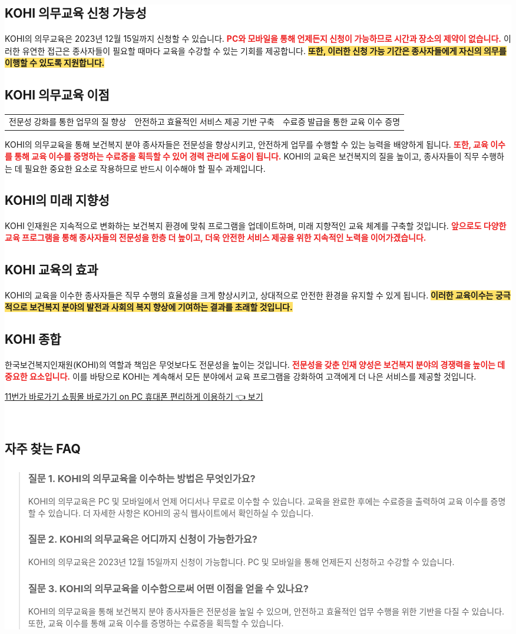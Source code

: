 <h2 id='KOHI_신청_가능성'>KOHI 의무교육 신청 가능성</h2>

<p>KOHI의 의무교육은 2023년 12월 15일까지 신청할 수 있습니다. <b><span style="color: #ee2323;">PC와 모바일을 통해 언제든지 신청이 가능하므로 시간과 장소의 제약이 없습니다.</span></b> 이러한 유연한 접근은 종사자들이 필요할 때마다 교육을 수강할 수 있는 기회를 제공합니다. <b><span style="background-color: #ffe066;">또한, 이러한 신청 가능 기간은 종사자들에게 자신의 의무를 이행할 수 있도록 지원합니다.</span></b></p>

<h2 id='KOHI_교육_이점'>KOHI 의무교육 이점</h2>

<table>
    <tr>
        <td>전문성 강화를 통한 업무의 질 향상</td>
        <td>안전하고 효율적인 서비스 제공 기반 구축</td>
        <td>수료증 발급을 통한 교육 이수 증명</td>
    </tr>
</table>

<p>KOHI의 의무교육을 통해 보건복지 분야 종사자들은 전문성을 향상시키고, 안전하게 업무를 수행할 수 있는 능력을 배양하게 됩니다. <b><span style="color: #ee2323;">또한, 교육 이수를 통해 교육 이수를 증명하는 수료증을 획득할 수 있어 경력 관리에 도움이 됩니다.</span></b> KOHI의 교육은 보건복지의 질을 높이고, 종사자들이 직무 수행하는 데 필요한 중요한 요소로 작용하므로 반드시 이수해야 할 필수 과제입니다.</p>

<h2 id='KOHI_미래'>KOHI의 미래 지향성</h2>

<p>KOHI 인재원은 지속적으로 변화하는 보건복지 환경에 맞춰 프로그램을 업데이트하며, 미래 지향적인 교육 체계를 구축할 것입니다. <b><span style="color: #ee2323;">앞으로도 다양한 교육 프로그램을 통해 종사자들의 전문성을 한층 더 높이고, 더욱 안전한 서비스 제공을 위한 지속적인 노력을 이어가겠습니다.</span></b></p>

<h2 id='KOHI_교육_효과'>KOHI 교육의 효과</h2>

<p>KOHI의 교육을 이수한 종사자들은 직무 수행의 효율성을 크게 향상시키고, 상대적으로 안전한 환경을 유지할 수 있게 됩니다. <b><span style="background-color: #ffe066;">이러한 교육이수는 궁극적으로 보건복지 분야의 발전과 사회의 복지 향상에 기여하는 결과를 초래할 것입니다.</span></b></p>

<h2 id='KOHI_종합'>KOHI 종합</h2>

<p>한국보건복지인재원(KOHI)의 역할과 책임은 무엇보다도 전문성을 높이는 것입니다. <b><span style="color: #ee2323;">전문성을 갖춘 인재 양성은 보건복지 분야의 경쟁력을 높이는 데 중요한 요소입니다.</span></b> 이를 바탕으로 KOHI는 계속해서 모든 분야에서 교육 프로그램을 강화하여 고객에게 더 나은 서비스를 제공할 것입니다.</p>


<p><a class="click-button" title="11번가 바로가기 쇼핑몰 바로가기 on PC 휴대폰 편리하게 이용하기" href="https://yellowplanner.github.io/posts/11%EB%B2%88%EA%B0%80-%EB%B0%94%EB%A1%9C%EA%B0%80%EA%B8%B0-%EC%87%BC%ED%95%91%EB%AA%B0-%EB%B0%94%EB%A1%9C%EA%B0%80%EA%B8%B0-on-PC-%ED%9C%B4%EB%8C%80%ED%8F%B0-%ED%8E%B8%EB%A6%AC%ED%95%98%EA%B2%8C-%EC%9D%B4%EC%9A%A9%ED%95%98%EA%B8%B0/" rel="dofollow">11번가 바로가기 쇼핑몰 바로가기 on PC 휴대폰 편리하게 이용하기 👈 보기</a></p><br>
<h2 id='자주_찾는_FAQ'>자주 찾는 FAQ</h2>
<div itemscope="" itemtype="https://schema.org/FAQPage">
<blockquote>
<div itemscope="" itemprop="mainEntity" itemtype="https://schema.org/Question">
<h3 itemprop="name">질문 1. KOHI의 의무교육을 이수하는 방법은 무엇인가요?</h3>
<div itemscope="" itemprop="acceptedAnswer" itemtype="https://schema.org/Answer">
<span itemprop="text">
<p>KOHI의 의무교육은 PC 및 모바일에서 언제 어디서나 무료로 이수할 수 있습니다. 교육을 완료한 후에는 수료증을 출력하여 교육 이수를 증명할 수 있습니다. 더 자세한 사항은 KOHI의 공식 웹사이트에서 확인하실 수 있습니다.</p>
</span>
</div>
</div>
<div itemscope="" itemprop="mainEntity" itemtype="https://schema.org/Question">
<h3 itemprop="name">질문 2. KOHI의 의무교육은 어디까지 신청이 가능한가요?</h3>
<div itemscope="" itemprop="acceptedAnswer" itemtype="https://schema.org/Answer">
<span itemprop="text">
<p>KOHI의 의무교육은 2023년 12월 15일까지 신청이 가능합니다. PC 및 모바일을 통해 언제든지 신청하고 수강할 수 있습니다.</p>
</span>
</div>
</div>
<div itemscope="" itemprop="mainEntity" itemtype="https://schema.org/Question">
<h3 itemprop="name">질문 3. KOHI의 의무교육을 이수함으로써 어떤 이점을 얻을 수 있나요?</h3>
<div itemscope="" itemprop="acceptedAnswer" itemtype="https://schema.org/Answer">
<span itemprop="text">
<p>KOHI의 의무교육을 통해 보건복지 분야 종사자들은 전문성을 높일 수 있으며, 안전하고 효율적인 업무 수행을 위한 기반을 다질 수 있습니다. 또한, 교육 이수를 통해 교육 이수를 증명하는 수료증을 획득할 수 있습니다.</p>